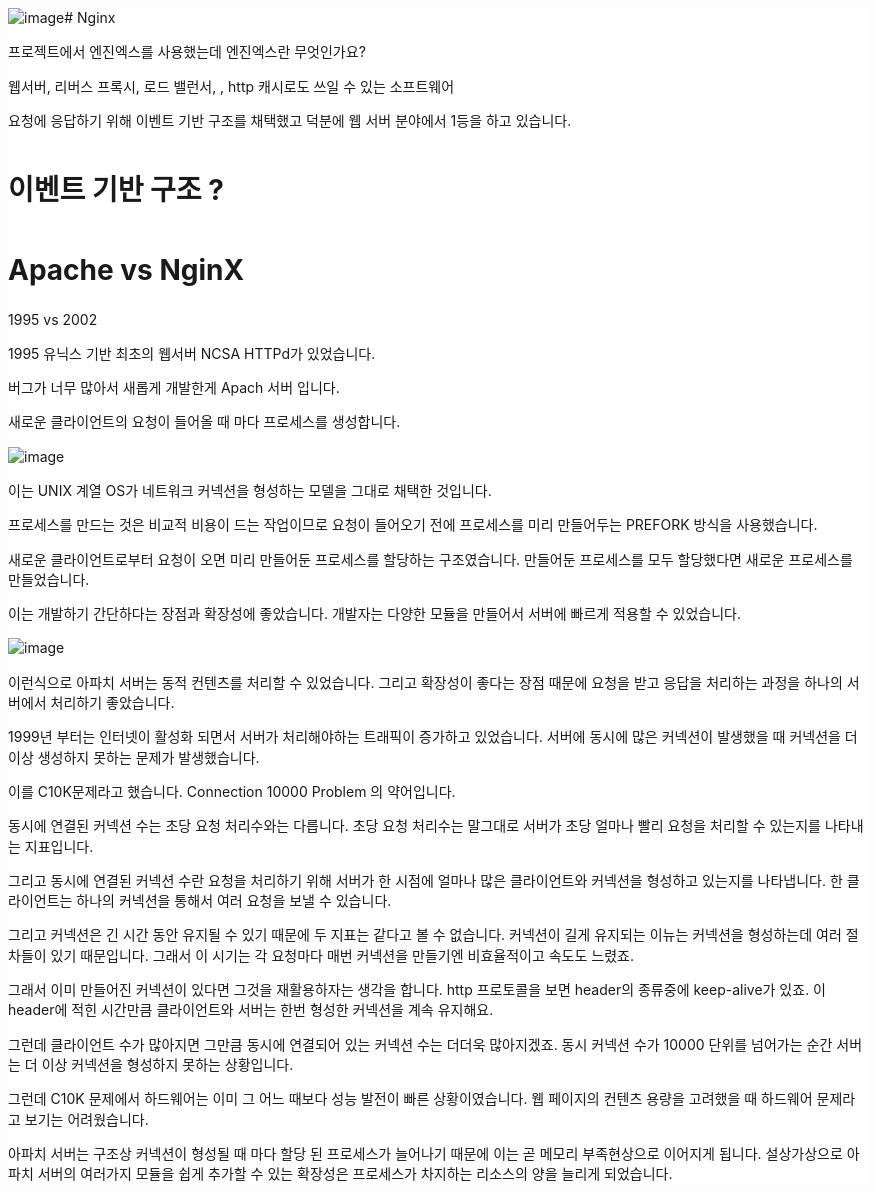 ![image](https://github.com/user-attachments/assets/6a5bf541-508a-48b9-90f8-f054039bb18e)# Nginx

프로젝트에서 엔진엑스를 사용했는데 엔진엑스란 무엇인가요?

웹서버, 리버스 프록시, 로드 밸런서, , http 캐시로도 쓰일 수 있는 소프트웨어

요청에 응답하기 위해 이벤트 기반 구조를 채택했고 덕분에 웹 서버 분야에서 1등을 하고 있습니다.

# 이벤트 기반 구조 ?

# Apache vs NginX

1995 vs 2002




1995 유닉스 기반 최초의 웹서버 NCSA HTTPd가 있었습니다.

버그가 너무 많아서 새롭게 개발한게 Apach 서버 입니다.

새로운 클라이언트의 요청이 들어올 때 마다 프로세스를 생성합니다.

![image](https://github.com/user-attachments/assets/42e36fca-897f-4bee-9316-93983fe3e0d6)

이는 UNIX 계열 OS가 네트워크 커넥션을 형성하는 모델을 그대로 채택한 것입니다.

프로세스를 만드는 것은 비교적 비용이 드는 작업이므로 요청이 들어오기 전에 프로세스를 미리 만들어두는 PREFORK 방식을 사용했습니다.

새로운 클라이언트로부터 요청이 오면 미리 만들어둔 프로세스를 할당하는 구조였습니다. 만들어둔 프로세스를 모두 할당했다면 새로운 프로세스를 만들었습니다.

이는 개발하기 간단하다는 장점과 확장성에 좋았습니다. 개발자는 다양한 모듈을 만들어서 서버에 빠르게 적용할 수 있었습니다.

![image](https://github.com/user-attachments/assets/c6378f44-c806-408b-af7d-3c4922c6136f)

이런식으로 아파치 서버는 동적 컨텐츠를 처리할 수 있었습니다. 그리고 확장성이 좋다는 장점 때문에 요청을 받고 응답을 처리하는 과정을 하나의 서버에서 처리하기 좋았습니다.

1999년 부터는 인터넷이 활성화 되면서 서버가 처리해야하는 트래픽이 증가하고 있었습니다. 서버에 동시에 많은 커넥션이 발생했을 때 커넥션을 더이상 생성하지 못하는 문제가 발생했습니다.

이를 C10K문제라고 했습니다. Connection 10000 Problem 의 약어입니다. 

동시에 연결된 커넥션 수는 초당 요청 처리수와는 다릅니다. 초당 요청 처리수는 말그대로 서버가 초당 얼마나 빨리 요청을 처리할 수 있는지를 나타내는 지표입니다.

그리고 동시에 연결된 커넥션 수란 요청을 처리하기 위해 서버가 한 시점에 얼마나 많은 클라이언트와 커넥션을 형성하고 있는지를 나타냅니다. 한 클라이언트는 하나의 커넥션을 통해서 여러 요청을 보낼 수 있습니다.

그리고 커넥션은 긴 시간 동안 유지될 수 있기 때문에 두 지표는 같다고 볼 수 없습니다. 커넥션이 길게 유지되는 이뉴는 커넥션을 형성하는데 여러 절차들이 있기 때문입니다. 그래서 이 시기는 각 요청마다 매번 커넥션을 만들기엔 비효율적이고 속도도 느렸죠. 

그래서 이미 만들어진 커넥션이 있다면 그것을 재활용하자는 생각을 합니다. http 프로토콜을 보면 header의 종류중에 keep-alive가 있죠. 이 header에 적힌 시간만큼 클라이언트와 서버는 한번 형성한 커넥션을 계속 유지해요. 

그런데 클라이언트 수가 많아지면 그만큼 동시에 연결되어 있는 커넥션 수는 더더욱 많아지겠죠. 동시 커넥션 수가 10000 단위를 넘어가는 순간 서버는 더 이상 커넥션을 형성하지 못하는 상황입니다. 

그런데 C10K 문제에서 하드웨어는 이미 그 어느 때보다 성능 발전이 빠른 상황이였습니다. 웹 페이지의 컨텐츠 용량을 고려했을 때 하드웨어 문제라고 보기는 어려웠습니다. 

아파치 서버는 구조상 커넥션이 형성될 때 마다 할당 된 프로세스가 늘어나기 때문에 이는 곧 메모리 부족현상으로 이어지게 됩니다. 설상가상으로 아파치 서버의 여러가지 모듈을 쉽게 추가할 수 있는 확장성은 프로세스가 차지하는 리소스의 양을 늘리게 되었습니다.
